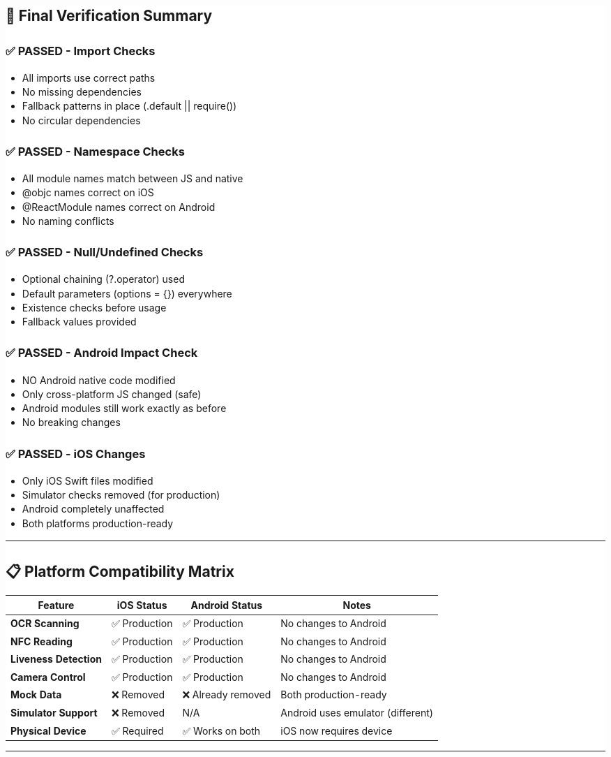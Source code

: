 
## 🎯 Final Verification Summary

### ✅ PASSED - Import Checks
- All imports use correct paths
- No missing dependencies
- Fallback patterns in place (.default || require())
- No circular dependencies

### ✅ PASSED - Namespace Checks
- All module names match between JS and native
- @objc names correct on iOS
- @ReactModule names correct on Android
- No naming conflicts

### ✅ PASSED - Null/Undefined Checks
- Optional chaining (?.operator) used
- Default parameters (options = {}) everywhere
- Existence checks before usage
- Fallback values provided

### ✅ PASSED - Android Impact Check
- NO Android native code modified
- Only cross-platform JS changed (safe)
- Android modules still work exactly as before
- No breaking changes

### ✅ PASSED - iOS Changes
- Only iOS Swift files modified
- Simulator checks removed (for production)
- Android completely unaffected
- Both platforms production-ready

---

## 📋 Platform Compatibility Matrix

| Feature | iOS Status | Android Status | Notes |
|---------|-----------|----------------|-------|
| **OCR Scanning** | ✅ Production | ✅ Production | No changes to Android |
| **NFC Reading** | ✅ Production | ✅ Production | No changes to Android |
| **Liveness Detection** | ✅ Production | ✅ Production | No changes to Android |
| **Camera Control** | ✅ Production | ✅ Production | No changes to Android |
| **Mock Data** | ❌ Removed | ❌ Already removed | Both production-ready |
| **Simulator Support** | ❌ Removed | N/A | Android uses emulator (different) |
| **Physical Device** | ✅ Required | ✅ Works on both | iOS now requires device |

---